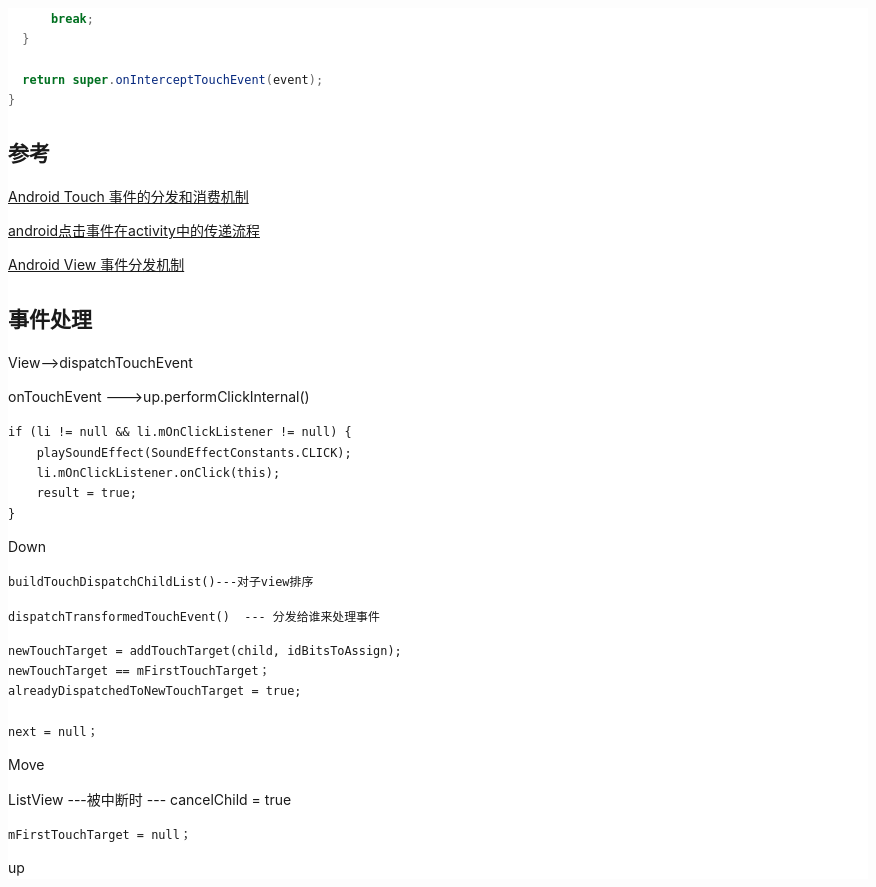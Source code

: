 ```java
      break;
  }

  return super.onInterceptTouchEvent(event);
}
```

## 参考

[Android Touch 事件的分发和消费机制](https://blog.csdn.net/u010870955/article/details/52492647)

[android点击事件在activity中的传递流程](https://blog.csdn.net/thh159/article/details/97691477)

[Android View 事件分发机制](https://blog.csdn.net/lj402159806/article/details/98483214)



## 事件处理

View-->dispatchTouchEvent

onTouchEvent --->up.performClickInternal()

```
if (li != null && li.mOnClickListener != null) {
    playSoundEffect(SoundEffectConstants.CLICK);
    li.mOnClickListener.onClick(this);
    result = true;
} 
```

Down

```
buildTouchDispatchChildList()---对子view排序
```

```
dispatchTransformedTouchEvent()  --- 分发给谁来处理事件 
```

```
newTouchTarget = addTouchTarget(child, idBitsToAssign);
newTouchTarget == mFirstTouchTarget；
alreadyDispatchedToNewTouchTarget = true;

next = null；
```

Move

ListView ---被中断时  --- cancelChild = true

```
mFirstTouchTarget = null；
```

up
